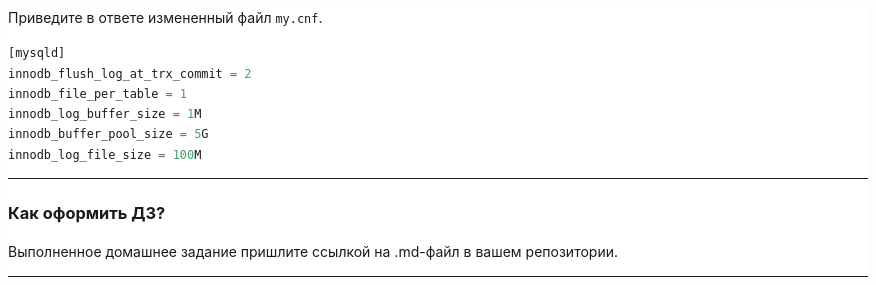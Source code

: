 Приведите в ответе измененный файл `my.cnf`.

```sql
[mysqld]
innodb_flush_log_at_trx_commit = 2
innodb_file_per_table = 1
innodb_log_buffer_size = 1M
innodb_buffer_pool_size = 5G
innodb_log_file_size = 100M
```

---

### Как оформить ДЗ?

Выполненное домашнее задание пришлите ссылкой на .md-файл в вашем репозитории.

---
